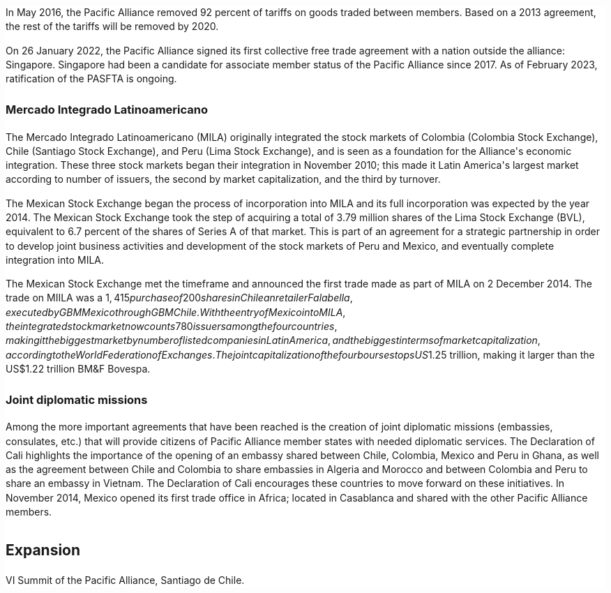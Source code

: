 In May 2016, the Pacific Alliance removed 92 percent of tariffs on goods
traded between members. Based on a 2013 agreement, the rest of the tariffs
will be removed by 2020.

On 26 January 2022, the Pacific Alliance signed its first collective free
trade agreement with a nation outside the alliance: Singapore. Singapore had
been a candidate for associate member status of the Pacific Alliance since
2017. As of February 2023, ratification of the PASFTA is ongoing.

### Mercado Integrado Latinoamericano

The Mercado Integrado Latinoamericano (MILA) originally integrated the stock
markets of Colombia (Colombia Stock Exchange), Chile (Santiago Stock
Exchange), and Peru (Lima Stock Exchange), and is seen as a foundation for the
Alliance's economic integration. These three stock markets began their
integration in November 2010; this made it Latin America's largest market
according to number of issuers, the second by market capitalization, and the
third by turnover.

The Mexican Stock Exchange began the process of incorporation into MILA and
its full incorporation was expected by the year 2014. The Mexican Stock
Exchange took the step of acquiring a total of 3.79 million shares of the Lima
Stock Exchange (BVL), equivalent to 6.7 percent of the shares of Series A of
that market. This is part of an agreement for a strategic partnership in order
to develop joint business activities and development of the stock markets of
Peru and Mexico, and eventually complete integration into MILA.

The Mexican Stock Exchange met the timeframe and announced the first trade
made as part of MILA on 2 December 2014. The trade on MIILA was a $1,415
purchase of 200 shares in Chilean retailer Falabella, executed by GBM Mexico
through GBM Chile. With the entry of Mexico into MILA, the integrated stock
market now counts 780 issuers among the four countries, making it the biggest
market by number of listed companies in Latin America, and the biggest in
terms of market capitalization, according to the World Federation of
Exchanges. The joint capitalization of the four bourses tops US$1.25 trillion,
making it larger than the US$1.22 trillion BM&F Bovespa.

### Joint diplomatic missions

Among the more important agreements that have been reached is the creation of
joint diplomatic missions (embassies, consulates, etc.) that will provide
citizens of Pacific Alliance member states with needed diplomatic services.
The Declaration of Cali highlights the importance of the opening of an embassy
shared between Chile, Colombia, Mexico and Peru in Ghana, as well as the
agreement between Chile and Colombia to share embassies in Algeria and Morocco
and between Colombia and Peru to share an embassy in Vietnam. The Declaration
of Cali encourages these countries to move forward on these initiatives. In
November 2014, Mexico opened its first trade office in Africa; located in
Casablanca and shared with the other Pacific Alliance members.

## Expansion

VI Summit of the Pacific Alliance, Santiago de Chile.
